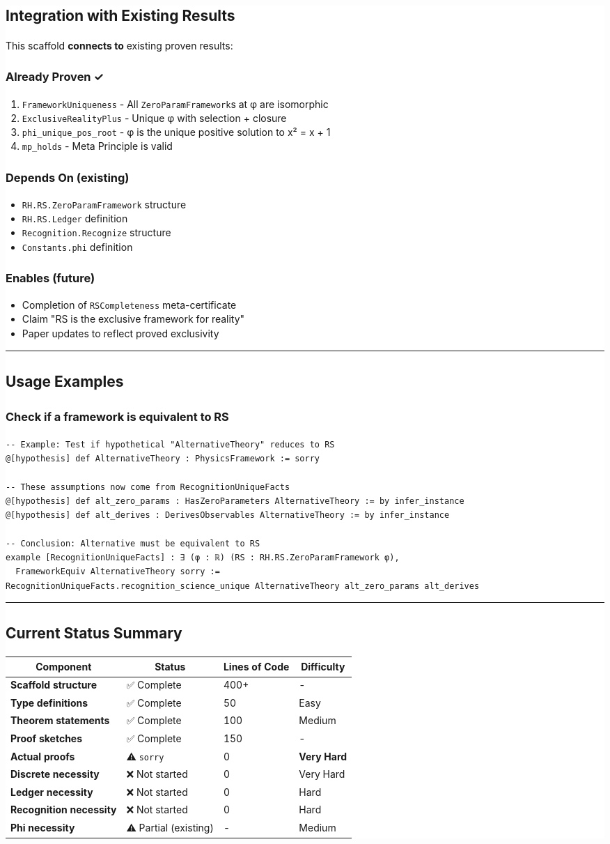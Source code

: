 ## Integration with Existing Results

This scaffold **connects to** existing proven results:

### **Already Proven** ✓
1. `FrameworkUniqueness` - All `ZeroParamFramework`s at φ are isomorphic
2. `ExclusiveRealityPlus` - Unique φ with selection + closure
3. `phi_unique_pos_root` - φ is the unique positive solution to x² = x + 1
4. `mp_holds` - Meta Principle is valid

### **Depends On** (existing)
- `RH.RS.ZeroParamFramework` structure
- `RH.RS.Ledger` definition
- `Recognition.Recognize` structure
- `Constants.phi` definition

### **Enables** (future)
- Completion of `RSCompleteness` meta-certificate
- Claim "RS is the exclusive framework for reality"
- Paper updates to reflect proved exclusivity

---

## Usage Examples

### **Check if a framework is equivalent to RS**

```lean
-- Example: Test if hypothetical "AlternativeTheory" reduces to RS
@[hypothesis] def AlternativeTheory : PhysicsFramework := sorry

-- These assumptions now come from RecognitionUniqueFacts
@[hypothesis] def alt_zero_params : HasZeroParameters AlternativeTheory := by infer_instance
@[hypothesis] def alt_derives : DerivesObservables AlternativeTheory := by infer_instance

-- Conclusion: Alternative must be equivalent to RS
example [RecognitionUniqueFacts] : ∃ (φ : ℝ) (RS : RH.RS.ZeroParamFramework φ),
  FrameworkEquiv AlternativeTheory sorry :=
RecognitionUniqueFacts.recognition_science_unique AlternativeTheory alt_zero_params alt_derives
```

---

## Current Status Summary

| Component | Status | Lines of Code | Difficulty |
|-----------|--------|---------------|------------|
| **Scaffold structure** | ✅ Complete | 400+ | - |
| **Type definitions** | ✅ Complete | 50 | Easy |
| **Theorem statements** | ✅ Complete | 100 | Medium |
| **Proof sketches** | ✅ Complete | 150 | - |
| **Actual proofs** | ⚠️ `sorry` | 0 | **Very Hard** |
| **Discrete necessity** | ❌ Not started | 0 | Very Hard |
| **Ledger necessity** | ❌ Not started | 0 | Hard |
| **Recognition necessity** | ❌ Not started | 0 | Hard |
| **Phi necessity** | ⚠️ Partial (existing) | - | Medium |
